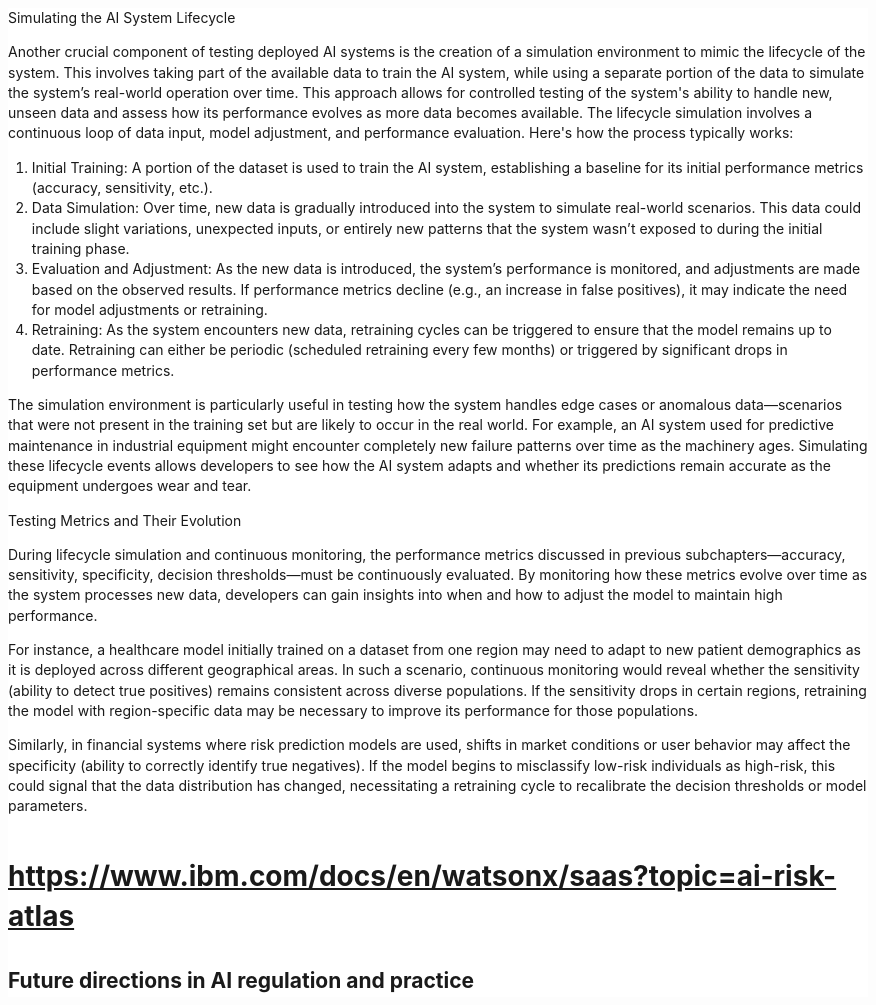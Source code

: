 Simulating the AI System Lifecycle

Another crucial component of testing deployed AI systems is the creation of a simulation environment to mimic the lifecycle of the system. This involves taking part of the available data to train the AI system, while using a separate portion of the data to simulate the system’s real-world operation over time. This approach allows for controlled testing of the system's ability to handle new, unseen data and assess how its performance evolves as more data becomes available.
The lifecycle simulation involves a continuous loop of data input, model adjustment, and performance evaluation. Here's how the process typically works:
1.	Initial Training: A portion of the dataset is used to train the AI system, establishing a baseline for its initial performance metrics (accuracy, sensitivity, etc.).
2.	Data Simulation: Over time, new data is gradually introduced into the system to simulate real-world scenarios. This data could include slight variations, unexpected inputs, or entirely new patterns that the system wasn’t exposed to during the initial training phase.
3.	Evaluation and Adjustment: As the new data is introduced, the system’s performance is monitored, and adjustments are made based on the observed results. If performance metrics decline (e.g., an increase in false positives), it may indicate the need for model adjustments or retraining.
4.	Retraining: As the system encounters new data, retraining cycles can be triggered to ensure that the model remains up to date. Retraining can either be periodic (scheduled retraining every few months) or triggered by significant drops in performance metrics.

The simulation environment is particularly useful in testing how the system handles edge cases or anomalous data—scenarios that were not present in the training set but are likely to occur in the real world. For example, an AI system used for predictive maintenance in industrial equipment might encounter completely new failure patterns over time as the machinery ages. Simulating these lifecycle events allows developers to see how the AI system adapts and whether its predictions remain accurate as the equipment undergoes wear and tear.

Testing Metrics and Their Evolution

During lifecycle simulation and continuous monitoring, the performance metrics discussed in previous subchapters—accuracy, sensitivity, specificity, decision thresholds—must be continuously evaluated. By monitoring how these metrics evolve over time as the system processes new data, developers can gain insights into when and how to adjust the model to maintain high performance.

For instance, a healthcare model initially trained on a dataset from one region may need to adapt to new patient demographics as it is deployed across different geographical areas. In such a scenario, continuous monitoring would reveal whether the sensitivity (ability to detect true positives) remains consistent across diverse populations. If the sensitivity drops in certain regions, retraining the model with region-specific data may be necessary to improve its performance for those populations.

Similarly, in financial systems where risk prediction models are used, shifts in market conditions or user behavior may affect the specificity (ability to correctly identify true negatives). If the model begins to misclassify low-risk individuals as high-risk, this could signal that the data distribution has changed, necessitating a retraining cycle to recalibrate the decision thresholds or model parameters.


# https://www.ibm.com/docs/en/watsonx/saas?topic=ai-risk-atlas

## Future directions in AI regulation and practice
